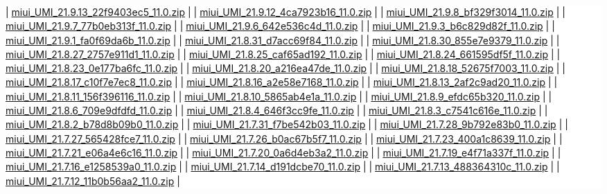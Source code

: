 | [miui_UMI_21.9.13_22f9403ec5_11.0.zip](https://hugeota.d.miui.com/21.9.13/miui_UMI_21.9.13_22f9403ec5_11.0.zip)    |
| [miui_UMI_21.9.12_4ca7923b16_11.0.zip](https://hugeota.d.miui.com/21.9.12/miui_UMI_21.9.12_4ca7923b16_11.0.zip)    |
| [miui_UMI_21.9.8_bf329f3014_11.0.zip](https://hugeota.d.miui.com/21.9.8/miui_UMI_21.9.8_bf329f3014_11.0.zip)    |
| [miui_UMI_21.9.7_77b0eb313f_11.0.zip](https://hugeota.d.miui.com/21.9.7/miui_UMI_21.9.7_77b0eb313f_11.0.zip)    |
| [miui_UMI_21.9.6_642e536c4d_11.0.zip](https://hugeota.d.miui.com/21.9.6/miui_UMI_21.9.6_642e536c4d_11.0.zip)    |
| [miui_UMI_21.9.3_b6c829d82f_11.0.zip](https://hugeota.d.miui.com/21.9.3/miui_UMI_21.9.3_b6c829d82f_11.0.zip)    |
| [miui_UMI_21.9.1_fa0f69da6b_11.0.zip](https://hugeota.d.miui.com/21.9.1/miui_UMI_21.9.1_fa0f69da6b_11.0.zip)    |
| [miui_UMI_21.8.31_d7acc69f84_11.0.zip](https://hugeota.d.miui.com/21.8.31/miui_UMI_21.8.31_d7acc69f84_11.0.zip)    |
| [miui_UMI_21.8.30_855e7e9379_11.0.zip](https://hugeota.d.miui.com/21.8.30/miui_UMI_21.8.30_855e7e9379_11.0.zip)    |
| [miui_UMI_21.8.27_2757e911d1_11.0.zip](https://hugeota.d.miui.com/21.8.27/miui_UMI_21.8.27_2757e911d1_11.0.zip)    |
| [miui_UMI_21.8.25_caf65ad192_11.0.zip](https://hugeota.d.miui.com/21.8.25/miui_UMI_21.8.25_caf65ad192_11.0.zip)    |
| [miui_UMI_21.8.24_661595df5f_11.0.zip](https://hugeota.d.miui.com/21.8.24/miui_UMI_21.8.24_661595df5f_11.0.zip)    |
| [miui_UMI_21.8.23_0e177ba6fc_11.0.zip](https://hugeota.d.miui.com/21.8.23/miui_UMI_21.8.23_0e177ba6fc_11.0.zip)    |
| [miui_UMI_21.8.20_a216ea47de_11.0.zip](https://hugeota.d.miui.com/21.8.20/miui_UMI_21.8.20_a216ea47de_11.0.zip)    |
| [miui_UMI_21.8.18_52675f7003_11.0.zip](https://hugeota.d.miui.com/21.8.18/miui_UMI_21.8.18_52675f7003_11.0.zip)    |
| [miui_UMI_21.8.17_c10f7e7ec8_11.0.zip](https://hugeota.d.miui.com/21.8.17/miui_UMI_21.8.17_c10f7e7ec8_11.0.zip)    |
| [miui_UMI_21.8.16_a2e58e7168_11.0.zip](https://hugeota.d.miui.com/21.8.16/miui_UMI_21.8.16_a2e58e7168_11.0.zip)    |
| [miui_UMI_21.8.13_2af2c9ad20_11.0.zip](https://hugeota.d.miui.com/21.8.13/miui_UMI_21.8.13_2af2c9ad20_11.0.zip)    |
| [miui_UMI_21.8.11_156f396116_11.0.zip](https://hugeota.d.miui.com/21.8.11/miui_UMI_21.8.11_156f396116_11.0.zip)    |
| [miui_UMI_21.8.10_5865ab4e1a_11.0.zip](https://hugeota.d.miui.com/21.8.10/miui_UMI_21.8.10_5865ab4e1a_11.0.zip)    |
| [miui_UMI_21.8.9_efdc65b320_11.0.zip](https://hugeota.d.miui.com/21.8.9/miui_UMI_21.8.9_efdc65b320_11.0.zip)    |
| [miui_UMI_21.8.6_709e9dfdfd_11.0.zip](https://hugeota.d.miui.com/21.8.6/miui_UMI_21.8.6_709e9dfdfd_11.0.zip)    |
| [miui_UMI_21.8.4_646f3cc9fe_11.0.zip](https://hugeota.d.miui.com/21.8.4/miui_UMI_21.8.4_646f3cc9fe_11.0.zip)    |
| [miui_UMI_21.8.3_c7541c616e_11.0.zip](https://hugeota.d.miui.com/21.8.3/miui_UMI_21.8.3_c7541c616e_11.0.zip)    |
| [miui_UMI_21.8.2_b78d8b09b0_11.0.zip](https://hugeota.d.miui.com/21.8.2/miui_UMI_21.8.2_b78d8b09b0_11.0.zip)    |
| [miui_UMI_21.7.31_f7be542b03_11.0.zip](https://hugeota.d.miui.com/21.7.31/miui_UMI_21.7.31_f7be542b03_11.0.zip)    |
| [miui_UMI_21.7.28_9b792e83b0_11.0.zip](https://hugeota.d.miui.com/21.7.28/miui_UMI_21.7.28_9b792e83b0_11.0.zip)    |
| [miui_UMI_21.7.27_565428fce7_11.0.zip](https://hugeota.d.miui.com/21.7.27/miui_UMI_21.7.27_565428fce7_11.0.zip)    |
| [miui_UMI_21.7.26_b0ac67b5f7_11.0.zip](https://hugeota.d.miui.com/21.7.26/miui_UMI_21.7.26_b0ac67b5f7_11.0.zip)    |
| [miui_UMI_21.7.23_400a1c8639_11.0.zip](https://hugeota.d.miui.com/21.7.23/miui_UMI_21.7.23_400a1c8639_11.0.zip)    |
| [miui_UMI_21.7.21_e06a4e6c16_11.0.zip](https://hugeota.d.miui.com/21.7.21/miui_UMI_21.7.21_e06a4e6c16_11.0.zip)    |
| [miui_UMI_21.7.20_0a6d4eb3a2_11.0.zip](https://hugeota.d.miui.com/21.7.20/miui_UMI_21.7.20_0a6d4eb3a2_11.0.zip)    |
| [miui_UMI_21.7.19_e4f71a337f_11.0.zip](https://hugeota.d.miui.com/21.7.19/miui_UMI_21.7.19_e4f71a337f_11.0.zip)    |
| [miui_UMI_21.7.16_e1258539a0_11.0.zip](https://hugeota.d.miui.com/21.7.16/miui_UMI_21.7.16_e1258539a0_11.0.zip)    |
| [miui_UMI_21.7.14_d191dcbe70_11.0.zip](https://hugeota.d.miui.com/21.7.14/miui_UMI_21.7.14_d191dcbe70_11.0.zip)    |
| [miui_UMI_21.7.13_488364310c_11.0.zip](https://hugeota.d.miui.com/21.7.13/miui_UMI_21.7.13_488364310c_11.0.zip)    |
| [miui_UMI_21.7.12_11b0b56aa2_11.0.zip](https://hugeota.d.miui.com/21.7.12/miui_UMI_21.7.12_11b0b56aa2_11.0.zip)    |